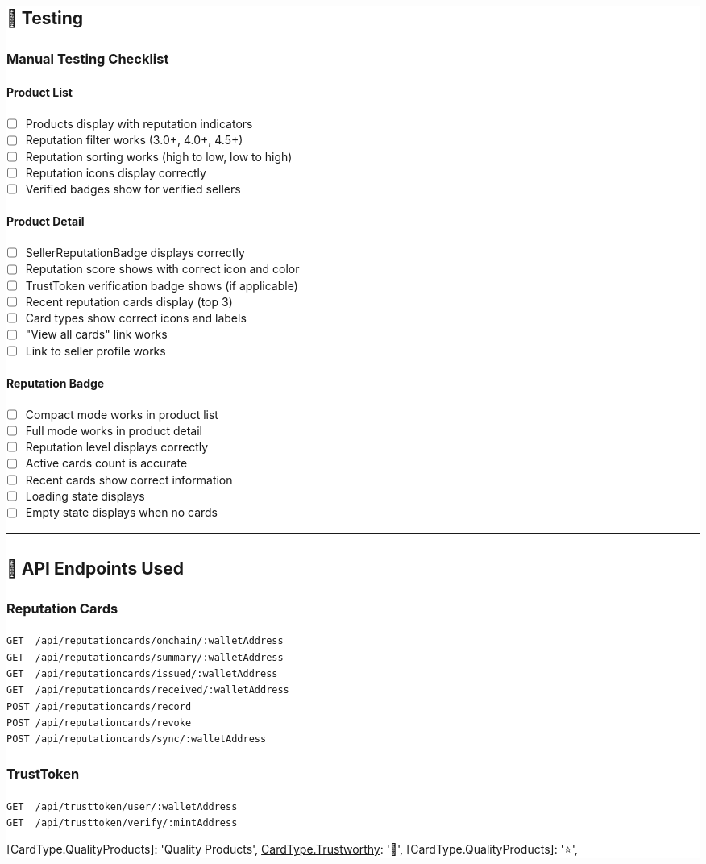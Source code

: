 ## 🧪 Testing

### Manual Testing Checklist

#### Product List
- [ ] Products display with reputation indicators
- [ ] Reputation filter works (3.0+, 4.0+, 4.5+)
- [ ] Reputation sorting works (high to low, low to high)
- [ ] Reputation icons display correctly
- [ ] Verified badges show for verified sellers

#### Product Detail
- [ ] SellerReputationBadge displays correctly
- [ ] Reputation score shows with correct icon and color
- [ ] TrustToken verification badge shows (if applicable)
- [ ] Recent reputation cards display (top 3)
- [ ] Card types show correct icons and labels
- [ ] "View all cards" link works
- [ ] Link to seller profile works

#### Reputation Badge
- [ ] Compact mode works in product list
- [ ] Full mode works in product detail
- [ ] Reputation level displays correctly
- [ ] Active cards count is accurate
- [ ] Recent cards show correct information
- [ ] Loading state displays
- [ ] Empty state displays when no cards

---

## 📝 API Endpoints Used

### Reputation Cards
```
GET  /api/reputationcards/onchain/:walletAddress
GET  /api/reputationcards/summary/:walletAddress
GET  /api/reputationcards/issued/:walletAddress
GET  /api/reputationcards/received/:walletAddress
POST /api/reputationcards/record
POST /api/reputationcards/revoke
POST /api/reputationcards/sync/:walletAddress
```

### TrustToken
```
GET  /api/trusttoken/user/:walletAddress
GET  /api/trusttoken/verify/:mintAddress
```


  [CardType.Trustworthy]: 'Trustworthy',
  [CardType.QualityProducts]: 'Quality Products',
  [CardType.Trustworthy]: '🤝',
  [CardType.QualityProducts]: '⭐',